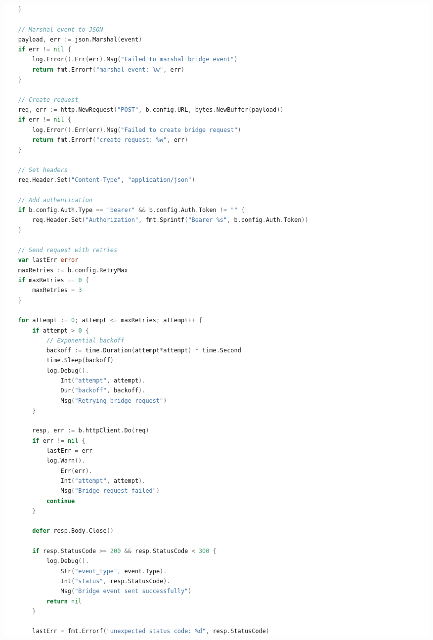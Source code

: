```go
    }

    // Marshal event to JSON
    payload, err := json.Marshal(event)
    if err != nil {
        log.Error().Err(err).Msg("Failed to marshal bridge event")
        return fmt.Errorf("marshal event: %w", err)
    }

    // Create request
    req, err := http.NewRequest("POST", b.config.URL, bytes.NewBuffer(payload))
    if err != nil {
        log.Error().Err(err).Msg("Failed to create bridge request")
        return fmt.Errorf("create request: %w", err)
    }

    // Set headers
    req.Header.Set("Content-Type", "application/json")

    // Add authentication
    if b.config.Auth.Type == "bearer" && b.config.Auth.Token != "" {
        req.Header.Set("Authorization", fmt.Sprintf("Bearer %s", b.config.Auth.Token))
    }

    // Send request with retries
    var lastErr error
    maxRetries := b.config.RetryMax
    if maxRetries == 0 {
        maxRetries = 3
    }

    for attempt := 0; attempt <= maxRetries; attempt++ {
        if attempt > 0 {
            // Exponential backoff
            backoff := time.Duration(attempt*attempt) * time.Second
            time.Sleep(backoff)
            log.Debug().
                Int("attempt", attempt).
                Dur("backoff", backoff).
                Msg("Retrying bridge request")
        }

        resp, err := b.httpClient.Do(req)
        if err != nil {
            lastErr = err
            log.Warn().
                Err(err).
                Int("attempt", attempt).
                Msg("Bridge request failed")
            continue
        }

        defer resp.Body.Close()

        if resp.StatusCode >= 200 && resp.StatusCode < 300 {
            log.Debug().
                Str("event_type", event.Type).
                Int("status", resp.StatusCode).
                Msg("Bridge event sent successfully")
            return nil
        }

        lastErr = fmt.Errorf("unexpected status code: %d", resp.StatusCode)
```